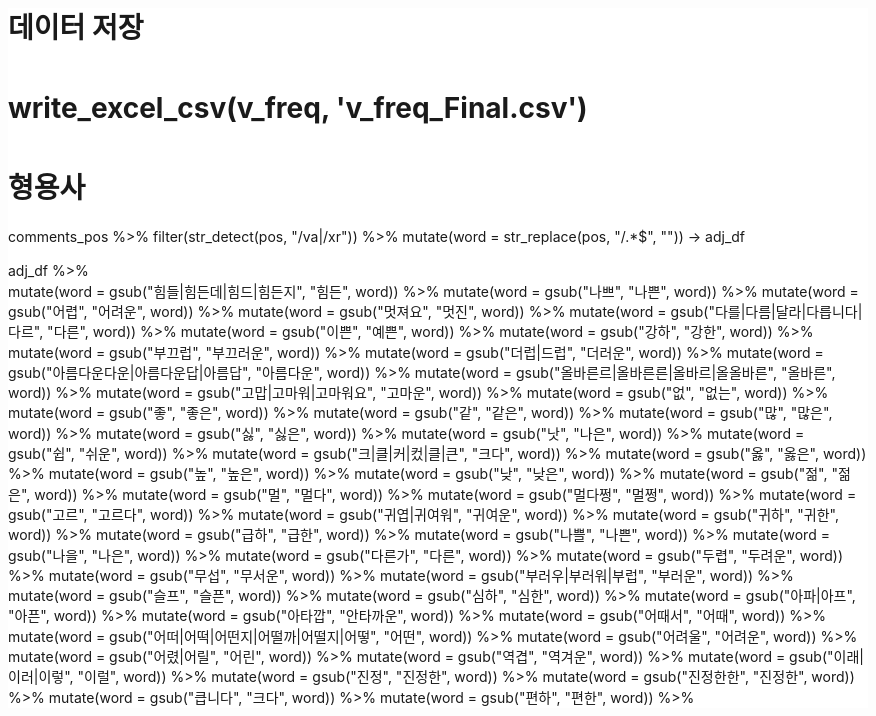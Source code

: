 
# 데이터 저장
# write_excel_csv(v_freq, 'v_freq_Final.csv')


# 형용사 
comments_pos %>%
  filter(str_detect(pos, "/va|/xr")) %>%
  mutate(word = str_replace(pos, "/.*$", "")) -> adj_df

adj_df %>%   
  mutate(word = gsub("힘들|힘든데|힘드|힘든지", "힘든", word)) %>% 
  mutate(word = gsub("나쁘", "나쁜", word)) %>% 
  mutate(word = gsub("어렵", "어려운", word)) %>% 
  mutate(word = gsub("멋져요", "멋진", word)) %>% 
  mutate(word = gsub("다를|다름|달라|다릅니다|다르", "다른", word)) %>% 
  mutate(word = gsub("이쁜", "예쁜", word)) %>% 
  mutate(word = gsub("강하", "강한", word)) %>% 
  mutate(word = gsub("부끄럽", "부끄러운", word)) %>% 
  mutate(word = gsub("더럽|드럽", "더러운", word)) %>%
  mutate(word = gsub("아름다운다운|아름다운답|아름답", "아름다운", word)) %>% 
  mutate(word = gsub("올바른르|올바른른|올바르|올올바른", "올바른", word)) %>% 
  mutate(word = gsub("고맙|고마워|고마워요", "고마운", word))  %>%
  mutate(word = gsub("없", "없는", word)) %>% 
  mutate(word = gsub("좋", "좋은", word)) %>%
  mutate(word = gsub("같", "같은", word)) %>%
  mutate(word = gsub("많", "많은", word)) %>%
  mutate(word = gsub("싫", "싫은", word)) %>%
  mutate(word = gsub("낫", "나은", word)) %>%
  mutate(word = gsub("쉽", "쉬운", word)) %>%
  mutate(word = gsub("크|클|커|컸|클|큰", "크다", word)) %>%
  mutate(word = gsub("옳", "옳은", word)) %>%
  mutate(word = gsub("높", "높은", word)) %>%
  mutate(word = gsub("낮", "낮은", word)) %>%
  mutate(word = gsub("젊", "젊은", word)) %>%
  mutate(word = gsub("멀", "멀다", word)) %>% 
  mutate(word = gsub("멀다쩡", "멀쩡", word)) %>% 
  mutate(word = gsub("고르", "고르다", word)) %>% 
  mutate(word = gsub("귀엽|귀여워", "귀여운", word)) %>% 
  mutate(word = gsub("귀하", "귀한", word)) %>%
  mutate(word = gsub("급하", "급한", word)) %>%
  mutate(word = gsub("나쁠", "나쁜", word)) %>%
  mutate(word = gsub("나을", "나은", word)) %>%
  mutate(word = gsub("다른가", "다른", word)) %>%
  mutate(word = gsub("두렵", "두려운", word)) %>%
  mutate(word = gsub("무섭", "무서운", word)) %>%
  mutate(word = gsub("부러우|부러워|부럽", "부러운", word)) %>%
  mutate(word = gsub("슬프", "슬픈", word)) %>%
  mutate(word = gsub("심하", "심한", word)) %>%
  mutate(word = gsub("아파|아프", "아픈", word)) %>%
  mutate(word = gsub("아타깝", "안타까운", word)) %>%
  mutate(word = gsub("어때서", "어때", word)) %>%
  mutate(word = gsub("어떠|어떡|어떤지|어떨까|어떨지|어떻", "어떤", word)) %>%
  mutate(word = gsub("어려울", "어려운", word)) %>%
  mutate(word = gsub("어렸|어릴", "어린", word)) %>%
  mutate(word = gsub("역겹", "역겨운", word)) %>%
  mutate(word = gsub("이래|이러|이렇", "이럴", word)) %>%
  mutate(word = gsub("진정", "진정한", word)) %>%
  mutate(word = gsub("진정한한", "진정한", word)) %>%
  mutate(word = gsub("큽니다", "크다", word)) %>%
  mutate(word = gsub("편하", "편한", word)) %>%
